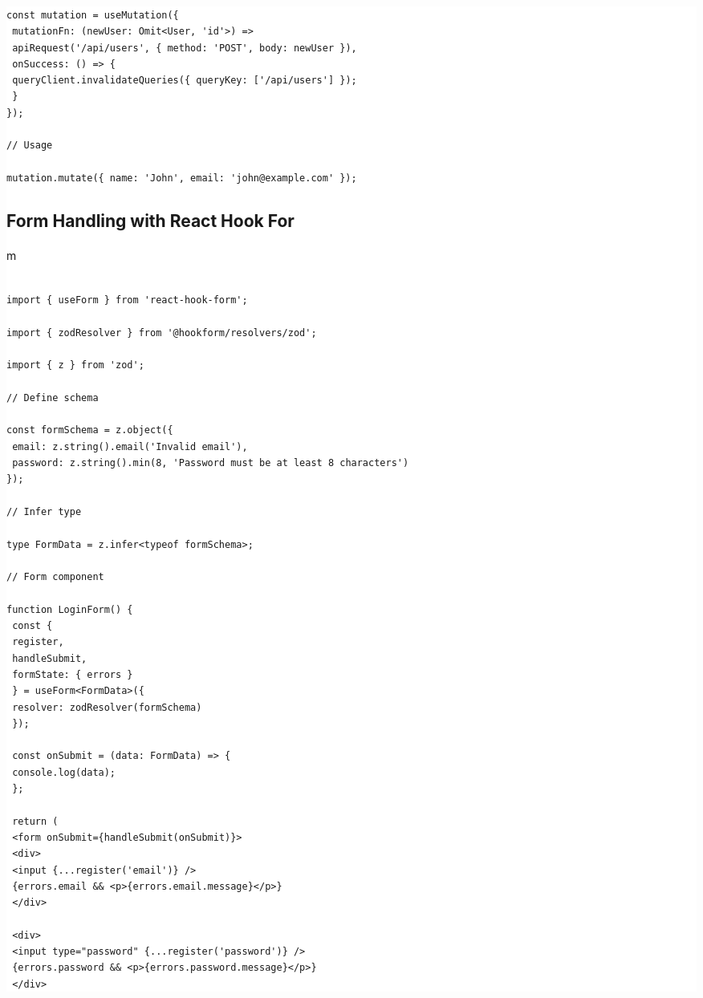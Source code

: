 ```tsx
const mutation = useMutation({
 mutationFn: (newUser: Omit<User, 'id'>) =>
 apiRequest('/api/users', { method: 'POST', body: newUser }),
 onSuccess: () => {
 queryClient.invalidateQueries({ queryKey: ['/api/users'] });
 }
});

// Usage

mutation.mutate({ name: 'John', email: 'john@example.com' });
```

## Form Handling with React Hook For

m

```tsx

import { useForm } from 'react-hook-form';

import { zodResolver } from '@hookform/resolvers/zod';

import { z } from 'zod';

// Define schema

const formSchema = z.object({
 email: z.string().email('Invalid email'),
 password: z.string().min(8, 'Password must be at least 8 characters')
});

// Infer type

type FormData = z.infer<typeof formSchema>;

// Form component

function LoginForm() {
 const {
 register,
 handleSubmit,
 formState: { errors }
 } = useForm<FormData>({
 resolver: zodResolver(formSchema)
 });

 const onSubmit = (data: FormData) => {
 console.log(data);
 };

 return (
 <form onSubmit={handleSubmit(onSubmit)}>
 <div>
 <input {...register('email')} />
 {errors.email && <p>{errors.email.message}</p>}
 </div>

 <div>
 <input type="password" {...register('password')} />
 {errors.password && <p>{errors.password.message}</p>}
 </div>

```